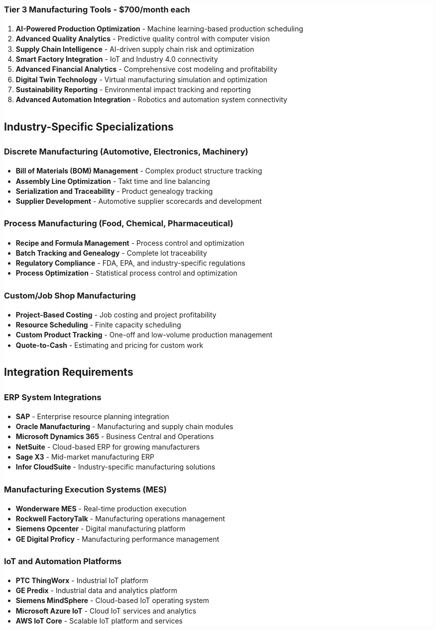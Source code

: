 ### Tier 3 Manufacturing Tools - $700/month each
1. **AI-Powered Production Optimization** - Machine learning-based production scheduling
2. **Advanced Quality Analytics** - Predictive quality control with computer vision
3. **Supply Chain Intelligence** - AI-driven supply chain risk and optimization
4. **Smart Factory Integration** - IoT and Industry 4.0 connectivity
5. **Advanced Financial Analytics** - Comprehensive cost modeling and profitability
6. **Digital Twin Technology** - Virtual manufacturing simulation and optimization
7. **Sustainability Reporting** - Environmental impact tracking and reporting
8. **Advanced Automation Integration** - Robotics and automation system connectivity

## Industry-Specific Specializations

### Discrete Manufacturing (Automotive, Electronics, Machinery)
- **Bill of Materials (BOM) Management** - Complex product structure tracking
- **Assembly Line Optimization** - Takt time and line balancing
- **Serialization and Traceability** - Product genealogy tracking
- **Supplier Development** - Automotive supplier scorecards and development

### Process Manufacturing (Food, Chemical, Pharmaceutical)
- **Recipe and Formula Management** - Process control and optimization
- **Batch Tracking and Genealogy** - Complete lot traceability
- **Regulatory Compliance** - FDA, EPA, and industry-specific regulations
- **Process Optimization** - Statistical process control and optimization

### Custom/Job Shop Manufacturing
- **Project-Based Costing** - Job costing and project profitability
- **Resource Scheduling** - Finite capacity scheduling
- **Custom Product Tracking** - One-off and low-volume production management
- **Quote-to-Cash** - Estimating and pricing for custom work

## Integration Requirements

### ERP System Integrations
- **SAP** - Enterprise resource planning integration
- **Oracle Manufacturing** - Manufacturing and supply chain modules
- **Microsoft Dynamics 365** - Business Central and Operations
- **NetSuite** - Cloud-based ERP for growing manufacturers
- **Sage X3** - Mid-market manufacturing ERP
- **Infor CloudSuite** - Industry-specific manufacturing solutions

### Manufacturing Execution Systems (MES)
- **Wonderware MES** - Real-time production execution
- **Rockwell FactoryTalk** - Manufacturing operations management
- **Siemens Opcenter** - Digital manufacturing platform
- **GE Digital Proficy** - Manufacturing performance management

### IoT and Automation Platforms
- **PTC ThingWorx** - Industrial IoT platform
- **GE Predix** - Industrial data and analytics platform
- **Siemens MindSphere** - Cloud-based IoT operating system
- **Microsoft Azure IoT** - Cloud IoT services and analytics
- **AWS IoT Core** - Scalable IoT platform and services
